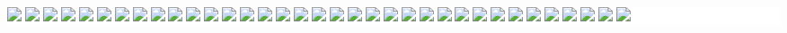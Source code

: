<a href="https://github.com/fallendusk"><img src="https://github.com/fallendusk.png?size=40" width="40"/></a>
<a href="https://github.com/Chronophylos"><img src="https://github.com/Chronophylos.png?size=40" width="40"/></a>
<a href="https://github.com/Vaelatern"><img src="https://github.com/Vaelatern.png?size=40" width="40"/></a>
<a href="https://github.com/mewmew"><img src="https://github.com/mewmew.png?size=40" width="40"/></a>
<a href="https://github.com/kraney"><img src="https://github.com/kraney.png?size=40" width="40"/></a>
<a href="https://github.com/JackMordaunt"><img src="https://github.com/JackMordaunt.png?size=40" width="40"/></a>
<a href="https://github.com/MichaelHipp"><img src="https://github.com/MichaelHipp.png?size=40" width="40"/></a>
<a href="https://github.com/tmclane"><img src="https://github.com/tmclane.png?size=40" width="40"/></a>
<a href="https://github.com/Rested"><img src="https://github.com/Rested.png?size=40" width="40"/></a>
<a href="https://github.com/Jarek-SRT"><img src="https://github.com/Jarek-SRT.png?size=40" width="40"/></a>
<a href="https://github.com/konez2k"><img src="https://github.com/konez2k.png?size=40" width="40"/></a>
<a href="https://github.com/sayuthisobri"><img src="https://github.com/sayuthisobri.png?size=40" width="40"/></a>
<a href="https://github.com/dedo1911"><img src="https://github.com/dedo1911.png?size=40" width="40"/></a>
<a href="https://github.com/fdidron"><img src="https://github.com/fdidron.png?size=40" width="40"/></a>
<a href="https://github.com/Splode"><img src="https://github.com/Splode.png?size=40" width="40"/></a>
<a href="https://github.com/Lyimmi"><img src="https://github.com/Lyimmi.png?size=40" width="40"/></a>
<a href="https://github.com/Unix4ever"><img src="https://github.com/Unix4ever.png?size=40" width="40"/></a>
<a href="https://github.com/timkippdev"><img src="https://github.com/timkippdev.png?size=40" width="40"/></a>
<a href="https://github.com/kyoto44"><img src="https://github.com/kyoto44.png?size=40" width="40"/></a>
<a href="https://github.com/artooro"><img src="https://github.com/artooro.png?size=40" width="40"/></a>
<a href="https://github.com/ilgityildirim"><img src="https://github.com/ilgityildirim.png?size=40" width="40"/></a>
<a href="https://github.com/gelleson"><img src="https://github.com/gelleson.png?size=40" width="40"/></a>
<a href="https://github.com/kmuchmore"><img src="https://github.com/kmuchmore.png?size=40" width="40"/></a>
<a href="https://github.com/aayush420"><img src="https://github.com/aayush420.png?size=40" width="40"/></a>
<a href="https://github.com/Rezrazi"><img src="https://github.com/Rezrazi.png?size=40" width="40"/></a>
<a href="https://github.com/misitebao"><img src="https://github.com/misitebao.png?size=40" width="40"/></a>
<a href="https://github.com/DrunkenPoney"><img src="https://github.com/DrunkenPoney.png?size=40" width="40"/></a>
<a href="https://github.com/SophieAu"><img src="https://github.com/SophieAu.png?size=40" width="40"/></a>
<a href="https://github.com/alexmat"><img src="https://github.com/alexmat.png?size=40" width="40"/></a>
<a href="https://github.com/RH12503"><img src="https://github.com/RH12503.png?size=40" width="40"/></a>
<a href="https://github.com/hi019"><img src="https://github.com/hi019.png?size=40" width="40"/></a>
<a href="https://github.com/Igogrek"><img src="https://github.com/Igogrek.png?size=40" width="40"/></a>
<a href="https://github.com/aschey"><img src="https://github.com/aschey.png?size=40" width="40"/></a>
<a href="https://github.com/akhudek"><img src="https://github.com/akhudek.png?size=40" width="40"/></a>
<a href="https://github.com/s12chung"><img src="https://github.com/s12chung.png?size=40" width="40"/></a>
